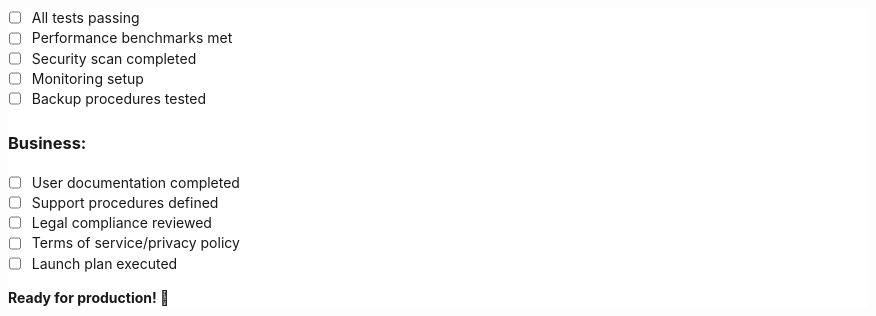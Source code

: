 -   [ ] All tests passing
-   [ ] Performance benchmarks met
-   [ ] Security scan completed
-   [ ] Monitoring setup
-   [ ] Backup procedures tested

### Business:

-   [ ] User documentation completed
-   [ ] Support procedures defined
-   [ ] Legal compliance reviewed
-   [ ] Terms of service/privacy policy
-   [ ] Launch plan executed

**Ready for production! 🚀**
